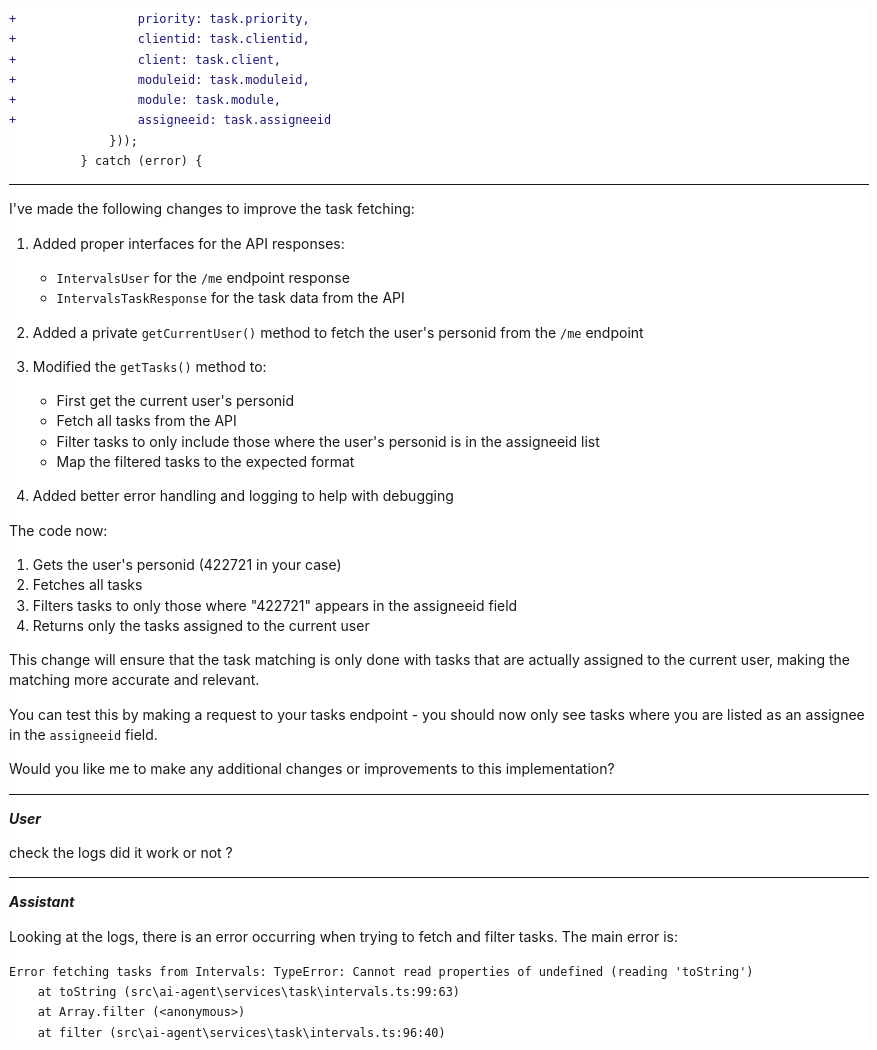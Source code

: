 ```diff
+                 priority: task.priority,
+                 clientid: task.clientid,
+                 client: task.client,
+                 moduleid: task.moduleid,
+                 module: task.module,
+                 assigneeid: task.assigneeid
              }));
          } catch (error) {
```

---

I've made the following changes to improve the task fetching:

1. Added proper interfaces for the API responses:
   - `IntervalsUser` for the `/me` endpoint response
   - `IntervalsTaskResponse` for the task data from the API

2. Added a private `getCurrentUser()` method to fetch the user's personid from the `/me` endpoint

3. Modified the `getTasks()` method to:
   - First get the current user's personid
   - Fetch all tasks from the API
   - Filter tasks to only include those where the user's personid is in the assigneeid list
   - Map the filtered tasks to the expected format

4. Added better error handling and logging to help with debugging

The code now:
1. Gets the user's personid (422721 in your case)
2. Fetches all tasks
3. Filters tasks to only those where "422721" appears in the assigneeid field
4. Returns only the tasks assigned to the current user

This change will ensure that the task matching is only done with tasks that are actually assigned to the current user, making the matching more accurate and relevant.

You can test this by making a request to your tasks endpoint - you should now only see tasks where you are listed as an assignee in the `assigneeid` field.

Would you like me to make any additional changes or improvements to this implementation?

---

_**User**_

check the logs did it work or not ?

---

_**Assistant**_

Looking at the logs, there is an error occurring when trying to fetch and filter tasks. The main error is:

```
Error fetching tasks from Intervals: TypeError: Cannot read properties of undefined (reading 'toString')
    at toString (src\ai-agent\services\task\intervals.ts:99:63)
    at Array.filter (<anonymous>)
    at filter (src\ai-agent\services\task\intervals.ts:96:40)
```
